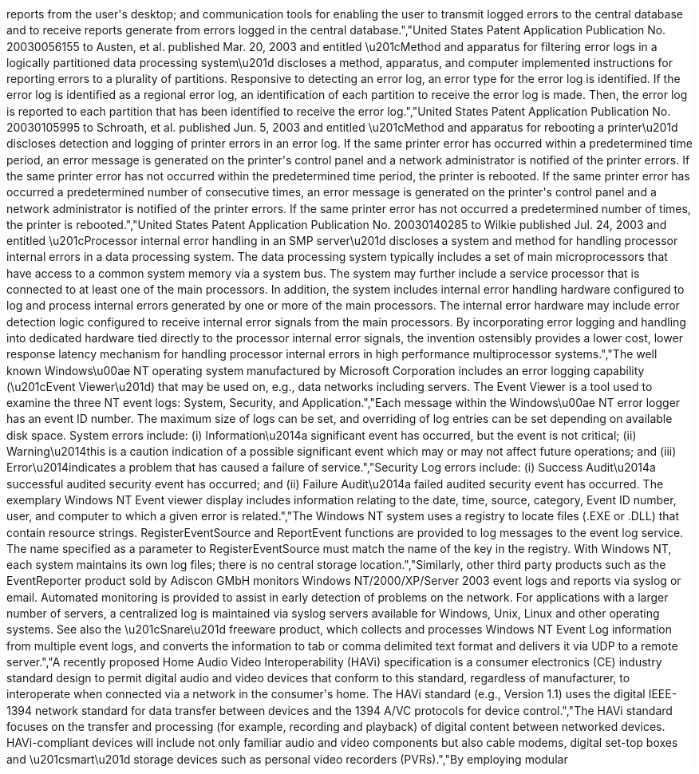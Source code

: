 reports from the user's desktop; and communication tools for enabling the user to transmit logged errors to the central database and to receive reports generate from errors logged in the central database.","United States Patent Application Publication No. 20030056155 to Austen, et al. published Mar. 20, 2003 and entitled \u201cMethod and apparatus for filtering error logs in a logically partitioned data processing system\u201d discloses a method, apparatus, and computer implemented instructions for reporting errors to a plurality of partitions. Responsive to detecting an error log, an error type for the error log is identified. If the error log is identified as a regional error log, an identification of each partition to receive the error log is made. Then, the error log is reported to each partition that has been identified to receive the error log.","United States Patent Application Publication No. 20030105995 to Schroath, et al. published Jun. 5, 2003 and entitled \u201cMethod and apparatus for rebooting a printer\u201d discloses detection and logging of printer errors in an error log. If the same printer error has occurred within a predetermined time period, an error message is generated on the printer's control panel and a network administrator is notified of the printer errors. If the same printer error has not occurred within the predetermined time period, the printer is rebooted. If the same printer error has occurred a predetermined number of consecutive times, an error message is generated on the printer's control panel and a network administrator is notified of the printer errors. If the same printer error has not occurred a predetermined number of times, the printer is rebooted.","United States Patent Application Publication No. 20030140285 to Wilkie published Jul. 24, 2003 and entitled \u201cProcessor internal error handling in an SMP server\u201d discloses a system and method for handling processor internal errors in a data processing system. The data processing system typically includes a set of main microprocessors that have access to a common system memory via a system bus. The system may further include a service processor that is connected to at least one of the main processors. In addition, the system includes internal error handling hardware configured to log and process internal errors generated by one or more of the main processors. The internal error hardware may include error detection logic configured to receive internal error signals from the main processors. By incorporating error logging and handling into dedicated hardware tied directly to the processor internal error signals, the invention ostensibly provides a lower cost, lower response latency mechanism for handling processor internal errors in high performance multiprocessor systems.","The well known Windows\u00ae NT operating system manufactured by Microsoft Corporation includes an error logging capability (\u201cEvent Viewer\u201d) that may be used on, e.g., data networks including servers. The Event Viewer is a tool used to examine the three NT event logs: System, Security, and Application.","Each message within the Windows\u00ae NT error logger has an event ID number. The maximum size of logs can be set, and overriding of log entries can be set depending on available disk space. System errors include: (i) Information\u2014a significant event has occurred, but the event is not critical; (ii) Warning\u2014this is a caution indication of a possible significant event which may or may not affect future operations; and (iii) Error\u2014indicates a problem that has caused a failure of service.","Security Log errors include: (i) Success Audit\u2014a successful audited security event has occurred; and (ii) Failure Audit\u2014a failed audited security event has occurred. The exemplary Windows NT Event viewer display includes information relating to the date, time, source, category, Event ID number, user, and computer to which a given error is related.","The Windows NT system uses a registry to locate files (.EXE or .DLL) that contain resource strings. RegisterEventSource and ReportEvent functions are provided to log messages to the event log service. The name specified as a parameter to RegisterEventSource must match the name of the key in the registry. With Windows NT, each system maintains its own log files; there is no central storage location.","Similarly, other third party products such as the EventReporter product sold by Adiscon GMbH monitors Windows NT\/2000\/XP\/Server 2003 event logs and reports via syslog or email. Automated monitoring is provided to assist in early detection of problems on the network. For applications with a larger number of servers, a centralized log is maintained via syslog servers available for Windows, Unix, Linux and other operating systems. See also the \u201cSnare\u201d freeware product, which collects and processes Windows NT Event Log information from multiple event logs, and converts the information to tab or comma delimited text format and delivers it via UDP to a remote server.","A recently proposed Home Audio Video Interoperability (HAVi) specification is a consumer electronics (CE) industry standard design to permit digital audio and video devices that conform to this standard, regardless of manufacturer, to interoperate when connected via a network in the consumer's home. The HAVi standard (e.g., Version 1.1) uses the digital IEEE-1394 network standard for data transfer between devices and the 1394 A\/VC protocols for device control.","The HAVi standard focuses on the transfer and processing (for example, recording and playback) of digital content between networked devices. HAVi-compliant devices will include not only familiar audio and video components but also cable modems, digital set-top boxes and \u201csmart\u201d storage devices such as personal video recorders (PVRs).","By employing modular
